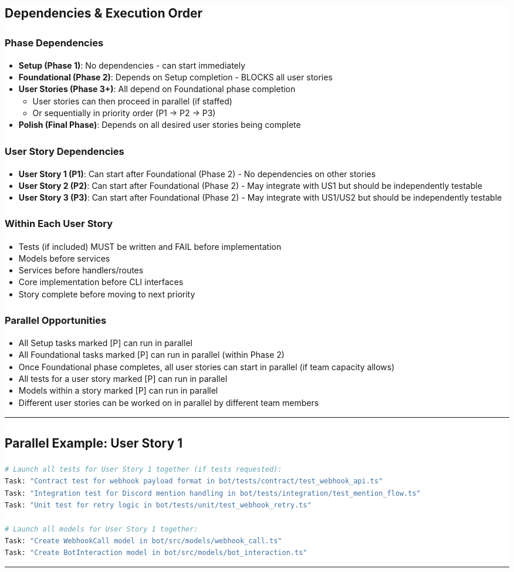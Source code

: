 ## Dependencies & Execution Order

### Phase Dependencies

- **Setup (Phase 1)**: No dependencies - can start immediately
- **Foundational (Phase 2)**: Depends on Setup completion - BLOCKS all user stories
- **User Stories (Phase 3+)**: All depend on Foundational phase completion
  - User stories can then proceed in parallel (if staffed)
  - Or sequentially in priority order (P1 → P2 → P3)
- **Polish (Final Phase)**: Depends on all desired user stories being complete

### User Story Dependencies

- **User Story 1 (P1)**: Can start after Foundational (Phase 2) - No dependencies on other stories
- **User Story 2 (P2)**: Can start after Foundational (Phase 2) - May integrate with US1 but should be independently testable
- **User Story 3 (P3)**: Can start after Foundational (Phase 2) - May integrate with US1/US2 but should be independently testable

### Within Each User Story

- Tests (if included) MUST be written and FAIL before implementation
- Models before services
- Services before handlers/routes
- Core implementation before CLI interfaces
- Story complete before moving to next priority

### Parallel Opportunities

- All Setup tasks marked [P] can run in parallel
- All Foundational tasks marked [P] can run in parallel (within Phase 2)
- Once Foundational phase completes, all user stories can start in parallel (if team capacity allows)
- All tests for a user story marked [P] can run in parallel
- Models within a story marked [P] can run in parallel
- Different user stories can be worked on in parallel by different team members

---

## Parallel Example: User Story 1

```bash
# Launch all tests for User Story 1 together (if tests requested):
Task: "Contract test for webhook payload format in bot/tests/contract/test_webhook_api.ts"
Task: "Integration test for Discord mention handling in bot/tests/integration/test_mention_flow.ts"
Task: "Unit test for retry logic in bot/tests/unit/test_webhook_retry.ts"

# Launch all models for User Story 1 together:
Task: "Create WebhookCall model in bot/src/models/webhook_call.ts"
Task: "Create BotInteraction model in bot/src/models/bot_interaction.ts"
```

---